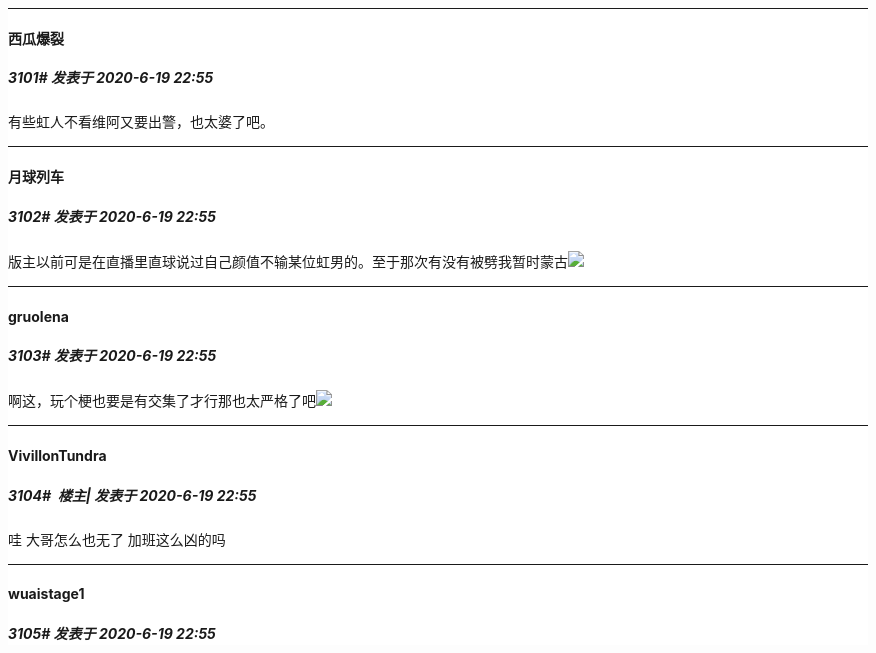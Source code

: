 

-----

####  西瓜爆裂  
##### 3101#       发表于 2020-6-19 22:55




有些虹人不看维阿又要出警，也太婆了吧。







-----

####  月球列车  
##### 3102#       发表于 2020-6-19 22:55




版主以前可是在直播里直球说过自己颜值不输某位虹男的。至于那次有没有被劈我暂时蒙古<img src="https://static.saraba1st.com/image/smiley/face2017/049.png" referrerpolicy="no-referrer">







-----

####  gruolena  
##### 3103#       发表于 2020-6-19 22:55




啊这，玩个梗也要是有交集了才行那也太严格了吧<img src="https://static.saraba1st.com/image/smiley/face2017/068.png" referrerpolicy="no-referrer">







-----

####  VivillonTundra  
##### 3104#         楼主| 发表于 2020-6-19 22:55




哇 大哥怎么也无了 加班这么凶的吗







-----

####  wuaistage1  
##### 3105#       发表于 2020-6-19 22:55
